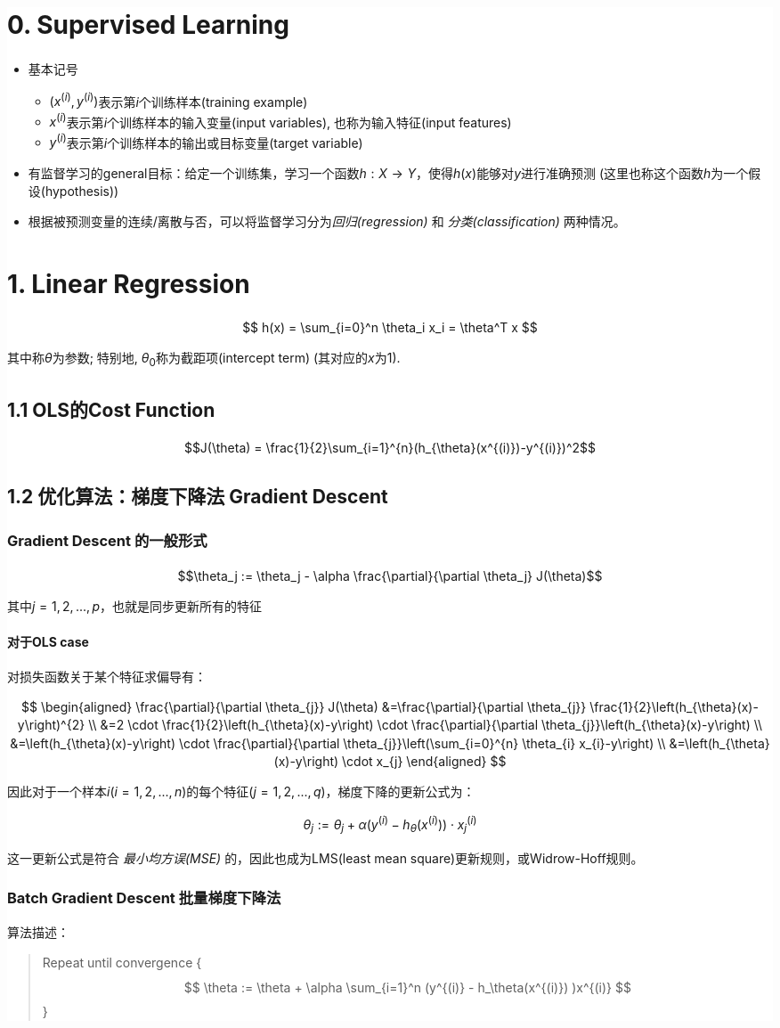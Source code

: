 # 0. Supervised Learning

- 基本记号
  - $(x^{(i)}, y^{(i)})$表示第$i$个训练样本(training example)
  - $x^{(i)}$表示第$i$个训练样本的输入变量(input variables), 也称为输入特征(input features)
  - $y^{(i)}$表示第$i$个训练样本的输出或目标变量(target variable)

- 有监督学习的general目标：给定一个训练集，学习一个函数$h: X \rightarrow Y$，使得$h(x)$能够对$y$进行准确预测 (这里也称这个函数$h$为一个假设(hypothesis))

- 根据被预测变量的连续/离散与否，可以将监督学习分为*回归(regression)* 和 *分类(classification)* 两种情况。

# 1. Linear Regression


$$ h(x) = \sum_{i=0}^n \theta_i x_i = \theta^T x $$

其中称$\theta$为参数; 特别地, $\theta_0$称为截距项(intercept term) (其对应的$x$为1).

## 1.1 OLS的Cost Function



$$J(\theta) = \frac{1}{2}\sum_{i=1}^{n}(h_{\theta}(x^{(i)})-y^{(i)})^2$$

## 1.2 优化算法：梯度下降法 Gradient Descent

### Gradient Descent 的一般形式


$$\theta_j := \theta_j - \alpha \frac{\partial}{\partial \theta_j} J(\theta)$$

其中$j=1,2,...,p$，也就是同步更新所有的特征

#### 对于OLS case

对损失函数关于某个特征求偏导有：

$$ \begin{aligned} \frac{\partial}{\partial \theta_{j}} J(\theta) &=\frac{\partial}{\partial \theta_{j}} \frac{1}{2}\left(h_{\theta}(x)-y\right)^{2} \\ &=2 \cdot \frac{1}{2}\left(h_{\theta}(x)-y\right) \cdot \frac{\partial}{\partial \theta_{j}}\left(h_{\theta}(x)-y\right) \\ &=\left(h_{\theta}(x)-y\right) \cdot \frac{\partial}{\partial \theta_{j}}\left(\sum_{i=0}^{n} \theta_{i} x_{i}-y\right) \\ &=\left(h_{\theta}(x)-y\right) \cdot x_{j} \end{aligned} $$

因此对于一个样本$i (i=1,2,...,n)$的每个特征$(j =1,2,...,q)$，梯度下降的更新公式为：

$$ \theta_{j}:=\theta_{j}+\alpha\left(y^{(i)}-h_{\theta}(x^{(i)})\right) \cdot x_{j}^{(i)} $$

这一更新公式是符合 *最小均方误(MSE)* 的，因此也成为LMS(least mean square)更新规则，或Widrow-Hoff规则。

### Batch Gradient Descent 批量梯度下降法

算法描述：

>Repeat until convergence {
>$$ \theta := \theta + \alpha \sum_{i=1}^n (y^{(i)} -  h_\theta(x^{(i)}) )x^{(i)} $$
>}
